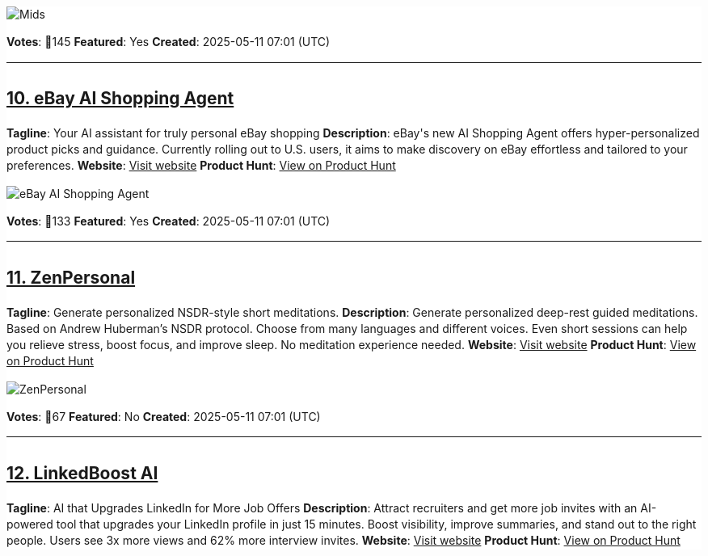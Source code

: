 ![Mids](https://ph-files.imgix.net/75980cb3-c438-4940-8502-8705afc7f60e.png?auto=format)

**Votes**: 🔺145
**Featured**: Yes
**Created**: 2025-05-11 07:01 (UTC)

---

## [10. eBay AI Shopping Agent](https://www.producthunt.com/posts/ebay-ai-shopping-agent?utm_campaign=producthunt-api&utm_medium=api-v2&utm_source=Application%3A+phdata+%28ID%3A+183397%29)
**Tagline**: Your AI assistant for truly personal eBay shopping
**Description**: eBay's new AI Shopping Agent offers hyper-personalized product picks and guidance. Currently rolling out to U.S. users, it aims to make discovery on eBay effortless and tailored to your preferences.
**Website**: [Visit website](https://www.producthunt.com/r/4PQOT275EAU2ZW?utm_campaign=producthunt-api&utm_medium=api-v2&utm_source=Application%3A+phdata+%28ID%3A+183397%29)
**Product Hunt**: [View on Product Hunt](https://www.producthunt.com/posts/ebay-ai-shopping-agent?utm_campaign=producthunt-api&utm_medium=api-v2&utm_source=Application%3A+phdata+%28ID%3A+183397%29)

![eBay AI Shopping Agent](https://ph-files.imgix.net/5a61d8a1-676c-4880-9b77-7793a0e006f2.jpeg?auto=format)

**Votes**: 🔺133
**Featured**: Yes
**Created**: 2025-05-11 07:01 (UTC)

---

## [11. ZenPersonal](https://www.producthunt.com/posts/zenpersonal?utm_campaign=producthunt-api&utm_medium=api-v2&utm_source=Application%3A+phdata+%28ID%3A+183397%29)
**Tagline**: Generate personalized NSDR-style short meditations.
**Description**: Generate personalized deep-rest guided meditations. Based on Andrew Huberman’s NSDR protocol. Choose from many languages and different voices. Even short sessions can help you relieve stress, boost focus, and improve sleep. No meditation experience needed.
**Website**: [Visit website](https://www.producthunt.com/r/HBEDUAGXWJWW75?utm_campaign=producthunt-api&utm_medium=api-v2&utm_source=Application%3A+phdata+%28ID%3A+183397%29)
**Product Hunt**: [View on Product Hunt](https://www.producthunt.com/posts/zenpersonal?utm_campaign=producthunt-api&utm_medium=api-v2&utm_source=Application%3A+phdata+%28ID%3A+183397%29)

![ZenPersonal](https://ph-files.imgix.net/57c08bbe-3f48-4195-bc12-a7cb3accc854.png?auto=format)

**Votes**: 🔺67
**Featured**: No
**Created**: 2025-05-11 07:01 (UTC)

---

## [12. LinkedBoost AI](https://www.producthunt.com/posts/linkedboost-ai?utm_campaign=producthunt-api&utm_medium=api-v2&utm_source=Application%3A+phdata+%28ID%3A+183397%29)
**Tagline**: AI that Upgrades LinkedIn for More Job Offers
**Description**: Attract recruiters and get more job invites with an AI-powered tool that upgrades your LinkedIn profile in just 15 minutes. Boost visibility, improve summaries, and stand out to the right people. Users see 3x more views and 62% more interview invites.
**Website**: [Visit website](https://www.producthunt.com/r/LIYQIHCKGINDON?utm_campaign=producthunt-api&utm_medium=api-v2&utm_source=Application%3A+phdata+%28ID%3A+183397%29)
**Product Hunt**: [View on Product Hunt](https://www.producthunt.com/posts/linkedboost-ai?utm_campaign=producthunt-api&utm_medium=api-v2&utm_source=Application%3A+phdata+%28ID%3A+183397%29)
